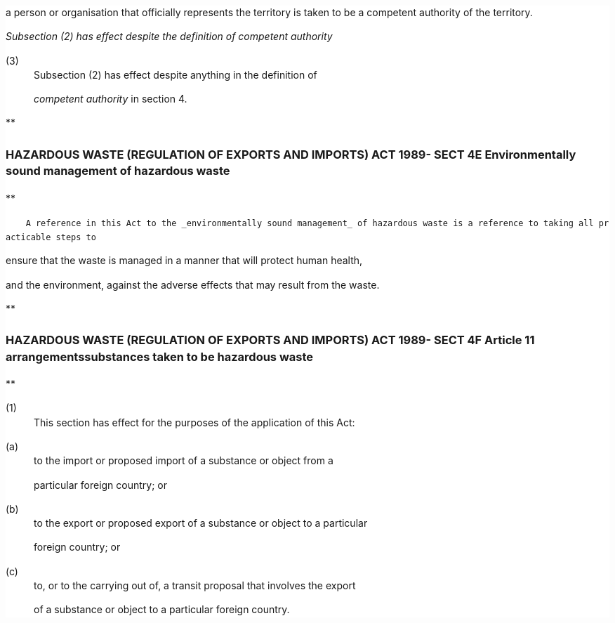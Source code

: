 </dd>

</dl></dl></dl>

a person or organisation that officially represents the territory is taken to be a competent authority of the territory.

_Subsection (2) has effect despite the definition of competent authority_

<dl compact="">

<dt>(3)</dt><dd>Subsection (2) has effect despite anything in the definition of

_competent authority_ in section 4.

</dd> </dl>

**

###  HAZARDOUS WASTE (REGULATION OF EXPORTS AND IMPORTS) ACT 1989- SECT 4E  Environmentally sound management of hazardous waste 
**

 <dl compact="">

		A reference in this Act to the _environmentally sound management_ of hazardous waste is a reference to taking all practicable steps to

ensure that the waste is managed in a manner that will protect human health,

and the environment, against the adverse effects that may result from the waste.

 </dl>

**

###  HAZARDOUS WASTE (REGULATION OF EXPORTS AND IMPORTS) ACT 1989- SECT 4F  Article 11 arrangements&#151;substances taken to be hazardous waste 
**

<dl compact="">

<dt>(1)</dt><dd>This section has effect for the purposes of the application of this Act:

</dd> </dl>

<dl compact=""><dl compact=""><dl compact="">

<dt>(a)</dt><dd>to the import or proposed import of a substance or object from a

particular foreign country; or</dd>

<dt>(b)</dt><dd>to the export or proposed export of a substance or object to a particular

foreign country; or</dd>

<dt>(c)</dt><dd>to, or to the carrying out of, a transit proposal that involves the export

of a substance or object to a particular foreign country.
